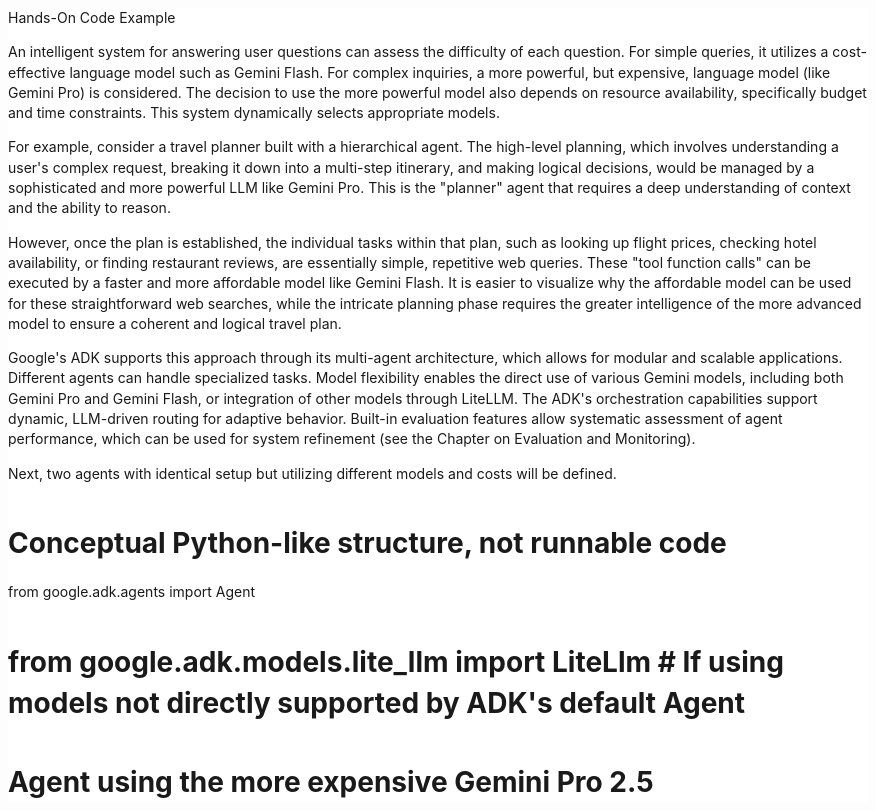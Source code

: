 

Hands-On Code Example



An intelligent system for answering user questions can assess the difficulty of each question. For simple queries, it utilizes a cost-effective language model such as Gemini Flash. For complex inquiries, a more powerful, but expensive, language model (like Gemini Pro) is considered. The decision to use the more powerful model also depends on resource availability, specifically budget and time constraints. This system dynamically selects appropriate models.



For example, consider a travel planner built with a hierarchical agent. The high-level planning, which involves understanding a user's complex request, breaking it down into a multi-step itinerary, and making logical decisions, would be managed by a sophisticated and more powerful LLM like Gemini Pro. This is the "planner" agent that requires a deep understanding of context and the ability to reason.



However, once the plan is established, the individual tasks within that plan, such as looking up flight prices, checking hotel availability, or finding restaurant reviews, are essentially simple, repetitive web queries. These "tool function calls" can be executed by a faster and more affordable model like Gemini Flash. It is easier to visualize why the affordable model can be used for these straightforward web searches, while the intricate planning phase requires the greater intelligence of the more advanced model to ensure a coherent and logical travel plan.



Google's ADK supports this approach through its multi-agent architecture, which allows for modular and scalable applications. Different agents can handle specialized tasks. Model flexibility enables the direct use of various Gemini models, including both Gemini Pro and Gemini Flash, or integration of other models through LiteLLM. The ADK's orchestration capabilities support dynamic, LLM-driven routing for adaptive behavior. Built-in evaluation features allow systematic assessment of agent performance, which can be used for system refinement (see the Chapter on Evaluation and Monitoring).



Next, two agents with identical setup but utilizing different models and costs will be defined.



# Conceptual Python-like structure, not runnable code



from google.adk.agents import Agent



# from google.adk.models.lite_llm import LiteLlm # If using models not directly supported by ADK's default Agent



# Agent using the more expensive Gemini Pro 2.5

